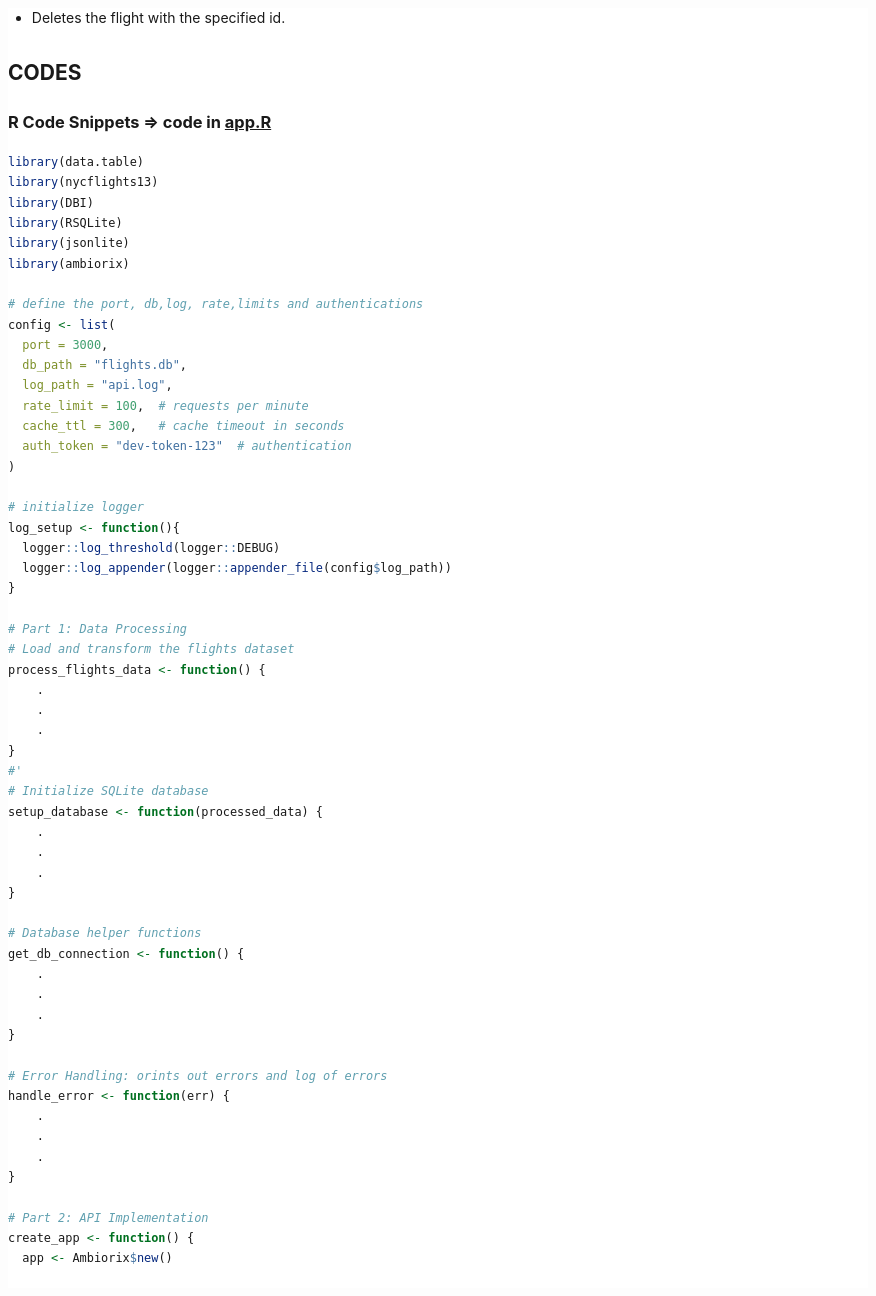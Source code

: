 -   Deletes the flight with the specified id.

## CODES

### R Code Snippets =\> code in [app.R](./app.R)

``` r
library(data.table)
library(nycflights13)
library(DBI)
library(RSQLite)
library(jsonlite)
library(ambiorix)

# define the port, db,log, rate,limits and authentications
config <- list(
  port = 3000,
  db_path = "flights.db",
  log_path = "api.log",
  rate_limit = 100,  # requests per minute
  cache_ttl = 300,   # cache timeout in seconds
  auth_token = "dev-token-123"  # authentication
)

# initialize logger
log_setup <- function(){
  logger::log_threshold(logger::DEBUG)
  logger::log_appender(logger::appender_file(config$log_path))
}

# Part 1: Data Processing
# Load and transform the flights dataset
process_flights_data <- function() {
    .
    .
    .
}
#' 
# Initialize SQLite database
setup_database <- function(processed_data) {
    .
    .
    .
}

# Database helper functions
get_db_connection <- function() {
    .
    .
    .
}

# Error Handling: orints out errors and log of errors
handle_error <- function(err) {
    .
    .
    .
}

# Part 2: API Implementation
create_app <- function() {
  app <- Ambiorix$new()
  
```